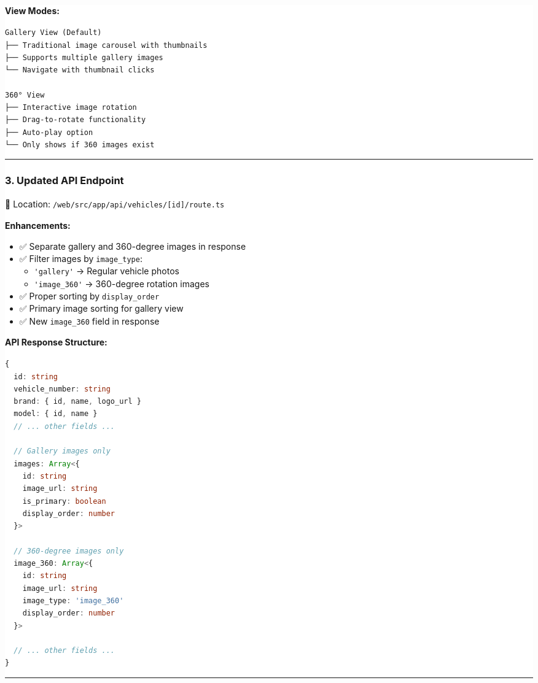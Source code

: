 **View Modes:**
```
Gallery View (Default)
├── Traditional image carousel with thumbnails
├── Supports multiple gallery images
└── Navigate with thumbnail clicks

360° View
├── Interactive image rotation
├── Drag-to-rotate functionality
├── Auto-play option
└── Only shows if 360 images exist
```

---

### 3. **Updated API Endpoint** 
📁 Location: `/web/src/app/api/vehicles/[id]/route.ts`

**Enhancements:**
- ✅ Separate gallery and 360-degree images in response
- ✅ Filter images by `image_type`:
  - `'gallery'` → Regular vehicle photos
  - `'image_360'` → 360-degree rotation images
- ✅ Proper sorting by `display_order`
- ✅ Primary image sorting for gallery view
- ✅ New `image_360` field in response

**API Response Structure:**
```typescript
{
  id: string
  vehicle_number: string
  brand: { id, name, logo_url }
  model: { id, name }
  // ... other fields ...
  
  // Gallery images only
  images: Array<{
    id: string
    image_url: string
    is_primary: boolean
    display_order: number
  }>
  
  // 360-degree images only
  image_360: Array<{
    id: string
    image_url: string
    image_type: 'image_360'
    display_order: number
  }>
  
  // ... other fields ...
}
```

---
